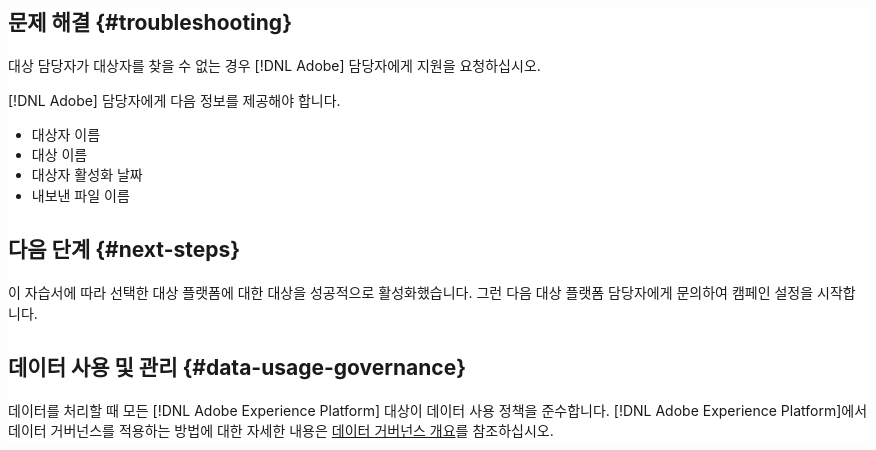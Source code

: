 ## 문제 해결 {#troubleshooting}

대상 담당자가 대상자를 찾을 수 없는 경우 [!DNL Adobe] 담당자에게 지원을 요청하십시오.

[!DNL Adobe] 담당자에게 다음 정보를 제공해야 합니다.
* 대상자 이름
* 대상 이름
* 대상자 활성화 날짜
* 내보낸 파일 이름

## 다음 단계 {#next-steps}

이 자습서에 따라 선택한 대상 플랫폼에 대한 대상을 성공적으로 활성화했습니다. 그런 다음 대상 플랫폼 담당자에게 문의하여 캠페인 설정을 시작합니다.

## 데이터 사용 및 관리 {#data-usage-governance}

데이터를 처리할 때 모든 [!DNL Adobe Experience Platform] 대상이 데이터 사용 정책을 준수합니다. [!DNL Adobe Experience Platform]에서 데이터 거버넌스를 적용하는 방법에 대한 자세한 내용은 [데이터 거버넌스 개요](https://experienceleague.adobe.com/en/docs/experience-platform/data-governance/home)를 참조하십시오.


